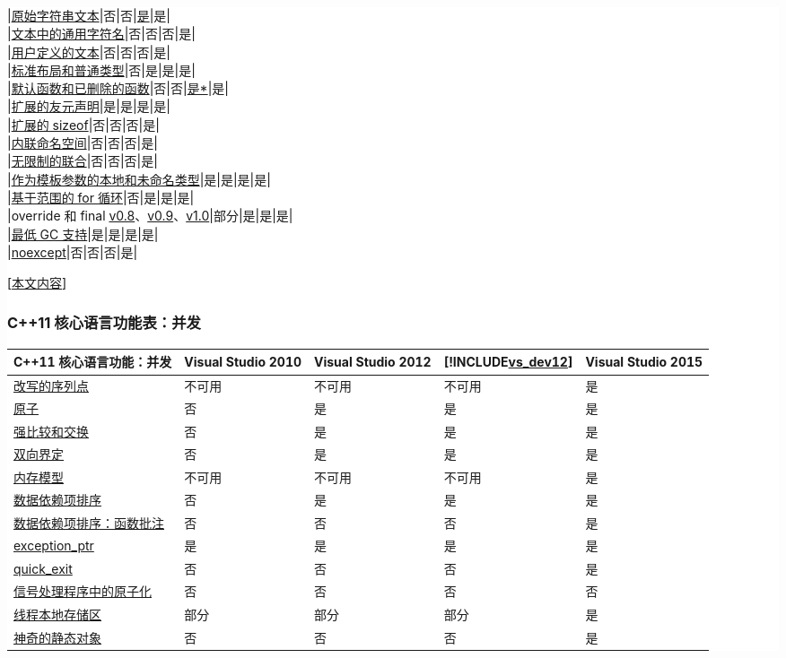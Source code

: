 |[原始字符串文本](http://www.open-std.org/jtc1/sc22/wg21/docs/papers/2007/n2442.htm)|否|否|[是](../cpp/string-and-character-literals-cpp.md)|是|  
|[文本中的通用字符名](http://www.open-std.org/jtc1/sc22/wg21/docs/papers/2007/n2170.html)|否|否|否|是|  
|[用户定义的文本](http://www.open-std.org/jtc1/sc22/wg21/docs/papers/2008/n2765.pdf)|否|否|否|是|  
|[标准布局和普通类型](http://www.open-std.org/jtc1/sc22/wg21/docs/papers/2007/n2342.htm)|否|是|是|是|  
|[默认函数和已删除的函数](http://www.open-std.org/jtc1/sc22/wg21/docs/papers/2007/n2346.htm)|否|否|[是\*](../cpp/explicitly-defaulted-and-deleted-functions.md)|是|  
|[扩展的友元声明](http://www.open-std.org/jtc1/sc22/wg21/docs/papers/2005/n1791.pdf)|是|是|是|是|  
|[扩展的 sizeof](http://www.open-std.org/jtc1/sc22/wg21/docs/papers/2007/n2253.html)|否|否|否|是|  
|[内联命名空间](http://www.open-std.org/jtc1/sc22/wg21/docs/papers/2008/n2535.htm)|否|否|否|是|  
|[无限制的联合](http://www.open-std.org/jtc1/sc22/wg21/docs/papers/2008/n2544.pdf)|否|否|否|是|  
|[作为模板参数的本地和未命名类型](http://www.open-std.org/jtc1/sc22/wg21/docs/papers/2008/n2657.htm)|是|是|是|是|  
|[基于范围的 for 循环](http://www.open-std.org/jtc1/sc22/wg21/docs/papers/2009/n2930.html)|否|是|是|是|  
|override 和 final [v0.8](http://www.open-std.org/jtc1/sc22/wg21/docs/papers/2009/n2928.htm)、[v0.9](http://www.open-std.org/jtc1/sc22/wg21/docs/papers/2010/n3206.htm)、[v1.0](http://www.open-std.org/jtc1/sc22/wg21/docs/papers/2011/n3272.htm)|部分|是|是|是|  
|[最低 GC 支持](http://www.open-std.org/jtc1/sc22/wg21/docs/papers/2008/n2670.htm)|是|是|是|是|  
|[noexcept](http://www.open-std.org/jtc1/sc22/wg21/docs/papers/2010/n3050.html)|否|否|否|是|  
  
 \[[本文内容](#top)\]  
  
###  <a name="concurrencytable"></a> C\+\+11 核心语言功能表：并发  
  
|C\+\+11 核心语言功能：并发|Visual Studio 2010|Visual Studio 2012|[!INCLUDE[vs_dev12](../atl-mfc-shared/includes/vs_dev12_md.md)]|Visual Studio 2015|  
|-----------------------|------------------------|------------------------|--------------------------------------------------------------|------------------------|  
|[改写的序列点](http://www.open-std.org/jtc1/sc22/wg21/docs/papers/2007/n2239.html)|不可用|不可用|不可用|是|  
|[原子](http://www.open-std.org/jtc1/sc22/wg21/docs/papers/2007/n2427.html)|否|是|是|是|  
|[强比较和交换](http://www.open-std.org/jtc1/sc22/wg21/docs/papers/2008/n2748.html)|否|是|是|是|  
|[双向界定](http://www.open-std.org/jtc1/sc22/wg21/docs/papers/2008/n2752.htm)|否|是|是|是|  
|[内存模型](http://www.open-std.org/jtc1/sc22/wg21/docs/papers/2007/n2429.htm)|不可用|不可用|不可用|是|  
|[数据依赖项排序](http://www.open-std.org/jtc1/sc22/wg21/docs/papers/2008/n2664.htm)|否|是|是|是|  
|[数据依赖项排序：函数批注](http://www.open-std.org/jtc1/sc22/wg21/docs/papers/2008/n2782.htm)|否|否|否|是|  
|[exception\_ptr](http://www.open-std.org/jtc1/sc22/wg21/docs/papers/2007/n2179.html)|是|是|是|是|  
|[quick\_exit](http://www.open-std.org/jtc1/sc22/wg21/docs/papers/2007/n2440.htm)|否|否|否|是|  
|[信号处理程序中的原子化](http://www.open-std.org/jtc1/sc22/wg21/docs/papers/2008/n2547.htm)|否|否|否|否|  
|[线程本地存储区](http://www.open-std.org/jtc1/sc22/wg21/docs/papers/2008/n2659.htm)|部分|部分|部分|是|  
|[神奇的静态对象](http://www.open-std.org/jtc1/sc22/wg21/docs/papers/2008/n2660.htm)|否|否|否|是|  
  